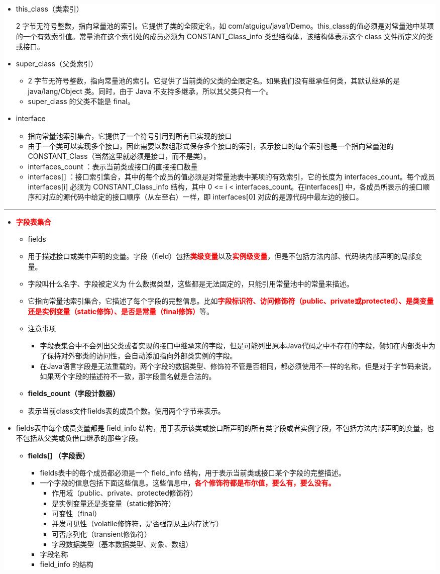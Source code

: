   * this_class（类索引）

    2 字节无符号整数，指向常量池的索引。它提供了类的全限定名，如 com/atguigu/java1/Demo。this_class的值必须是对常量池中某项的一个有效索引值。常量池在这个索引处的成员必须为 CONSTANT_Class_info 类型结构体，该结构体表示这个 class 文件所定义的类或接口。

  * super_class（父类索引）

    * 2 字节无符号整数，指向常量池的索引。它提供了当前类的父类的全限定名。如果我们没有继承任何类，其默认继承的是 java/lang/Object 类。同时，由于 Java 不支持多继承，所以其父类只有一个。
    * super_class 的父类不能是 final。

  * interface

    * 指向常量池索引集合，它提供了一个符号引用到所有已实现的接口
    * 由于一个类可以实现多个接口，因此需要以数组形式保存多个接口的索引，表示接口的每个索引也是一个指向常量池的CONSTANT_Class（当然这里就必须是接口，而不是类）。
    * interfaces_count ：表示当前类或接口的直接接口数量
    * interfaces[] ：接口索引集合，其中的每个成员的值必须是对常量池表中某项的有效索引，它的长度为 interfaces_count。每个成员interfaces[i] 必须为 CONSTANT_Class_info 结构，其中 0 <= i < interfaces_count。在interfaces[] 中，各成员所表示的接口顺序和对应的源代码中给定的接口顺序（从左至右）一样，即 interfaces[0] 对应的是源代码中最左边的接口。

---

* <font color=red>**字段表集合**</font>

  * fields

  * 用于描述接口或类中声明的变量。字段（field）包括<font color=red>**类级变量**</font>以及<font color=red>**实例级变量**</font>，但是不包括方法内部、代码块内部声明的局部变量。

  * 字段叫什么名字、字段被定义为 什么数据类型，这些都是无法固定的，只能引用常量池中的常量来描述。

  * 它指向常量池索引集合，它描述了每个字段的完整信息。比如<font color=red>**字段标识符、访问修饰符（public、private或protected）、是类变量还是实例变量（static修饰）、是否是常量（final修饰）**</font>等。

  * 注意事项

    * 字段表集合中不会列出父类或者实现的接口中继承来的字段，但是可能列出原本Java代码之中不存在的字段，譬如在内部类中为了保持对外部类的访问性，会自动添加指向外部类实例的字段。
    * 在Java语言字段是无法重载的，两个字段的数据类型、修饰符不管是否相同，都必须使用不一样的名称，但是对于字节码来说，如果两个字段的描述符不一致，那字段重名就是合法的。

    

  * **fields_count（字段计数器）**
  
  * 表示当前class文件fields表的成员个数。使用两个字节来表示。
  
* fields表中每个成员变量都是 field_info 结构，用于表示该类或接口所声明的所有类字段或者实例字段，不包括方法内部声明的变量，也不包括从父类或负借口继承的那些字段。
  
  * **fields[] （字段表）**
  
    * fields表中的每个成员都必须是一个 field_info 结构，用于表示当前类或接口某个字段的完整描述。
    * 一个字段的信息包括下面这些信息。这些信息中，<font color=red>**各个修饰符都是布尔值，要么有，要么没有。**</font>
      * 作用域（public、private、protected修饰符）
      * 是实例变量还是类变量（static修饰符）
      * 可变性（final）
      * 并发可见性（volatile修饰符，是否强制从主内存读写）
      * 可否序列化（transient修饰符）
      * 字段数据类型（基本数据类型、对象、数组）
    * 字段名称
    * field_info 的结构
  